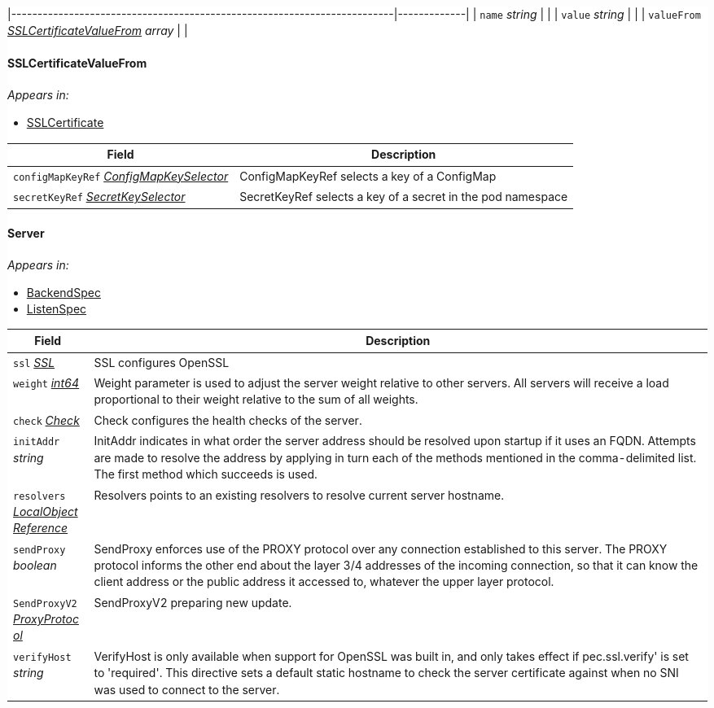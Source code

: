 |-------------------------------------------------------------------------|-------------|
| `name` _string_                                                         |             |
| `value` _string_                                                        |             |
| `valueFrom` _[SSLCertificateValueFrom](#sslcertificatevaluefrom) array_ |             |

#### SSLCertificateValueFrom

_Appears in:_

- [SSLCertificate](#sslcertificate)

| Field                                                                                                                                         | Description                                                 |
|-----------------------------------------------------------------------------------------------------------------------------------------------|-------------------------------------------------------------|
| `configMapKeyRef` _[ConfigMapKeySelector](https://kubernetes.io/docs/reference/generated/kubernetes-api/v1.25/#configmapkeyselector-v1-core)_ | ConfigMapKeyRef selects a key of a ConfigMap                |
| `secretKeyRef` _[SecretKeySelector](https://kubernetes.io/docs/reference/generated/kubernetes-api/v1.25/#secretkeyselector-v1-core)_          | SecretKeyRef selects a key of a secret in the pod namespace |

#### Server

_Appears in:_

- [BackendSpec](#backendspec)
- [ListenSpec](#listenspec)

| Field                                                                                                                                   | Description                                                                                                                                                                                                                                                                                                     |
|-----------------------------------------------------------------------------------------------------------------------------------------|-----------------------------------------------------------------------------------------------------------------------------------------------------------------------------------------------------------------------------------------------------------------------------------------------------------------|
| `ssl` _[SSL](#ssl)_                                                                                                                     | SSL configures OpenSSL                                                                                                                                                                                                                                                                                          |
| `weight` _[int64](#int64)_                                                                                                              | Weight parameter is used to adjust the server weight relative to other servers. All servers will receive a load proportional to their weight relative to the sum of all weights.                                                                                                                                |
| `check` _[Check](#check)_                                                                                                               | Check configures the health checks of the server.                                                                                                                                                                                                                                                               |
| `initAddr` _string_                                                                                                                     | InitAddr indicates in what order the server address should be resolved upon startup if it uses an FQDN. Attempts are made to resolve the address by applying in turn each of the methods mentioned in the comma-delimited list. The first method which succeeds is used.                                        |
| `resolvers` _[LocalObjectReference](https://kubernetes.io/docs/reference/generated/kubernetes-api/v1.25/#localobjectreference-v1-core)_ | Resolvers points to an existing resolvers to resolve current server hostname.                                                                                                                                                                                                                                   |
| `sendProxy` _boolean_                                                                                                                   | SendProxy enforces use of the PROXY protocol over any connection established to this server. The PROXY protocol informs the other end about the layer 3/4 addresses of the incoming connection, so that it can know the client address or the public address it accessed to, whatever the upper layer protocol. |
| `SendProxyV2` _[ProxyProtocol](#proxyprotocol)_                                                                                         | SendProxyV2 preparing new update.                                                                                                                                                                                                                                                                               |
| `verifyHost` _string_                                                                                                                   | VerifyHost is only available when support for OpenSSL was built in, and only takes effect if pec.ssl.verify' is set to 'required'. This directive sets a default static hostname to check the server certificate against when no SNI was used to connect to the server.                                         |